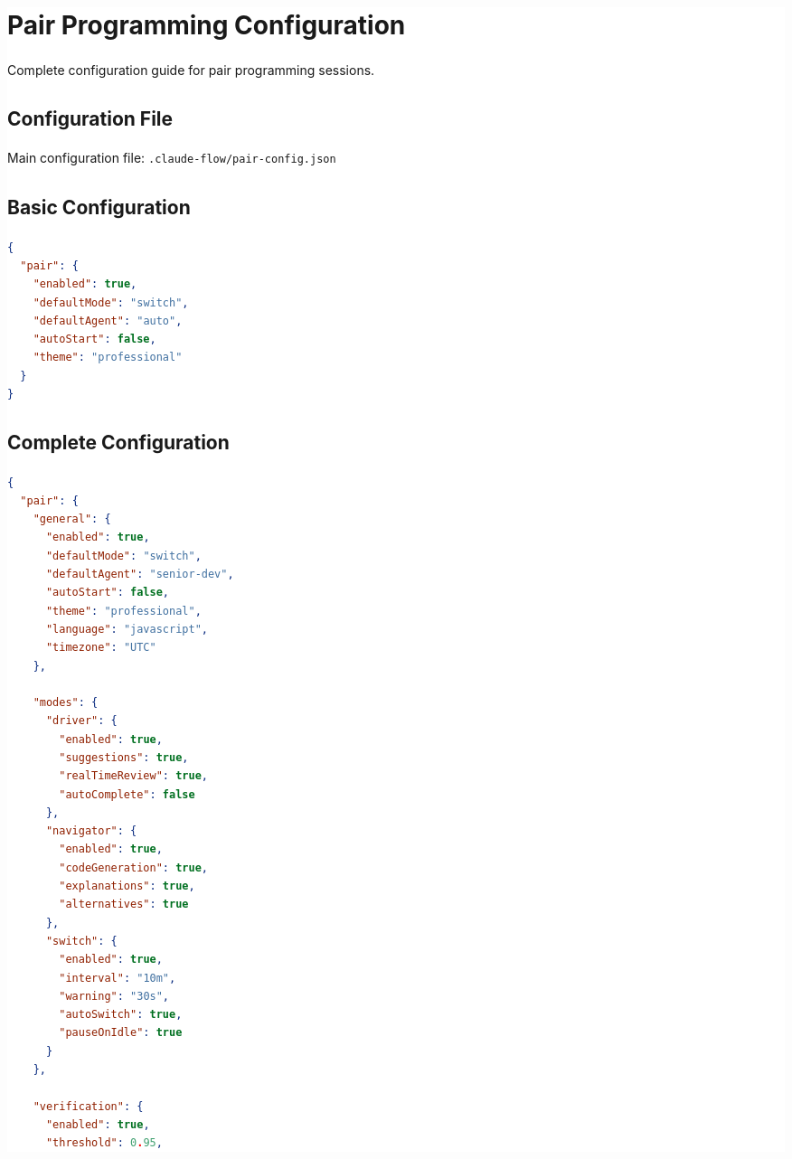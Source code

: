 # Pair Programming Configuration

Complete configuration guide for pair programming sessions.

## Configuration File

Main configuration file: `.claude-flow/pair-config.json`

## Basic Configuration

```json
{
  "pair": {
    "enabled": true,
    "defaultMode": "switch",
    "defaultAgent": "auto",
    "autoStart": false,
    "theme": "professional"
  }
}
```

## Complete Configuration

```json
{
  "pair": {
    "general": {
      "enabled": true,
      "defaultMode": "switch",
      "defaultAgent": "senior-dev",
      "autoStart": false,
      "theme": "professional",
      "language": "javascript",
      "timezone": "UTC"
    },
    
    "modes": {
      "driver": {
        "enabled": true,
        "suggestions": true,
        "realTimeReview": true,
        "autoComplete": false
      },
      "navigator": {
        "enabled": true,
        "codeGeneration": true,
        "explanations": true,
        "alternatives": true
      },
      "switch": {
        "enabled": true,
        "interval": "10m",
        "warning": "30s",
        "autoSwitch": true,
        "pauseOnIdle": true
      }
    },
    
    "verification": {
      "enabled": true,
      "threshold": 0.95,
```